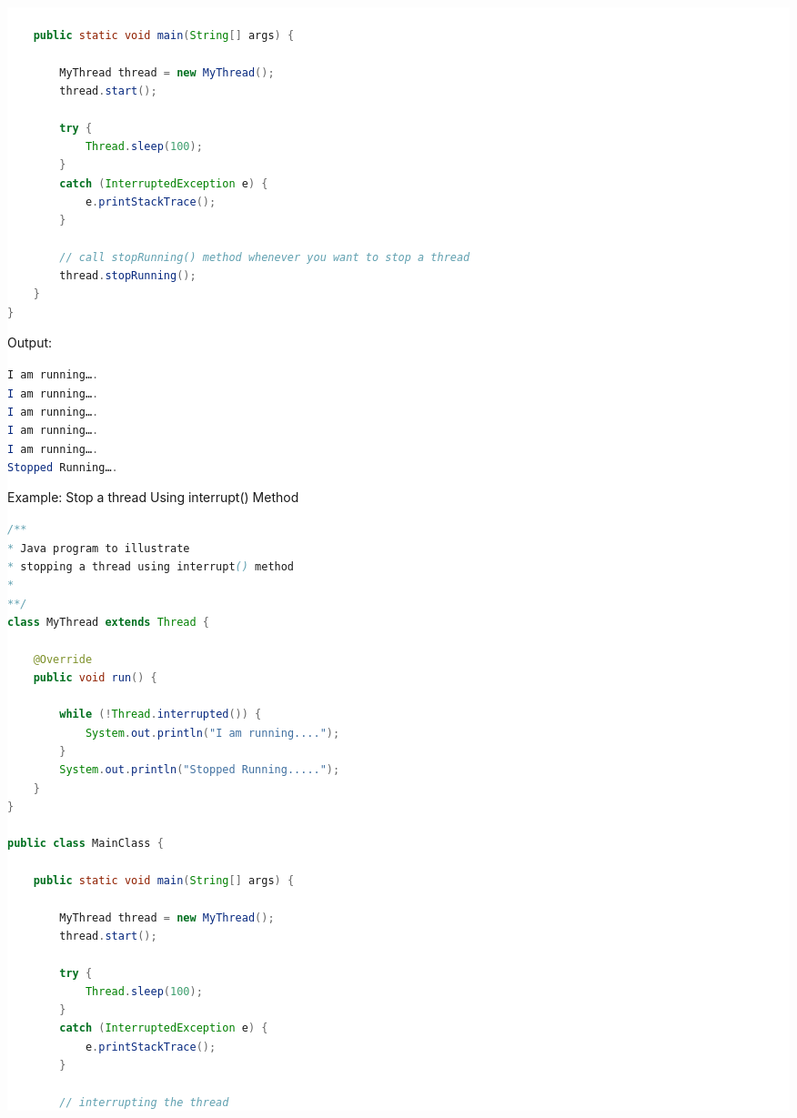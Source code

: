 ```java

    public static void main(String[] args) {

        MyThread thread = new MyThread();
        thread.start();

        try {
            Thread.sleep(100);
        }
        catch (InterruptedException e) {
            e.printStackTrace();
        }

        // call stopRunning() method whenever you want to stop a thread
        thread.stopRunning();
    }
}
```

Output:

```java
I am running….
I am running….
I am running….
I am running….
I am running….
Stopped Running….
```

Example: Stop a thread Using interrupt() Method

```java
/**
* Java program to illustrate
* stopping a thread using interrupt() method
*
**/
class MyThread extends Thread {

    @Override
    public void run() {

        while (!Thread.interrupted()) {
            System.out.println("I am running....");
        }
        System.out.println("Stopped Running.....");
    }
}

public class MainClass {

    public static void main(String[] args) {

        MyThread thread = new MyThread();
        thread.start();

        try {
            Thread.sleep(100);
        }
        catch (InterruptedException e) {
            e.printStackTrace();
        }

        // interrupting the thread
```